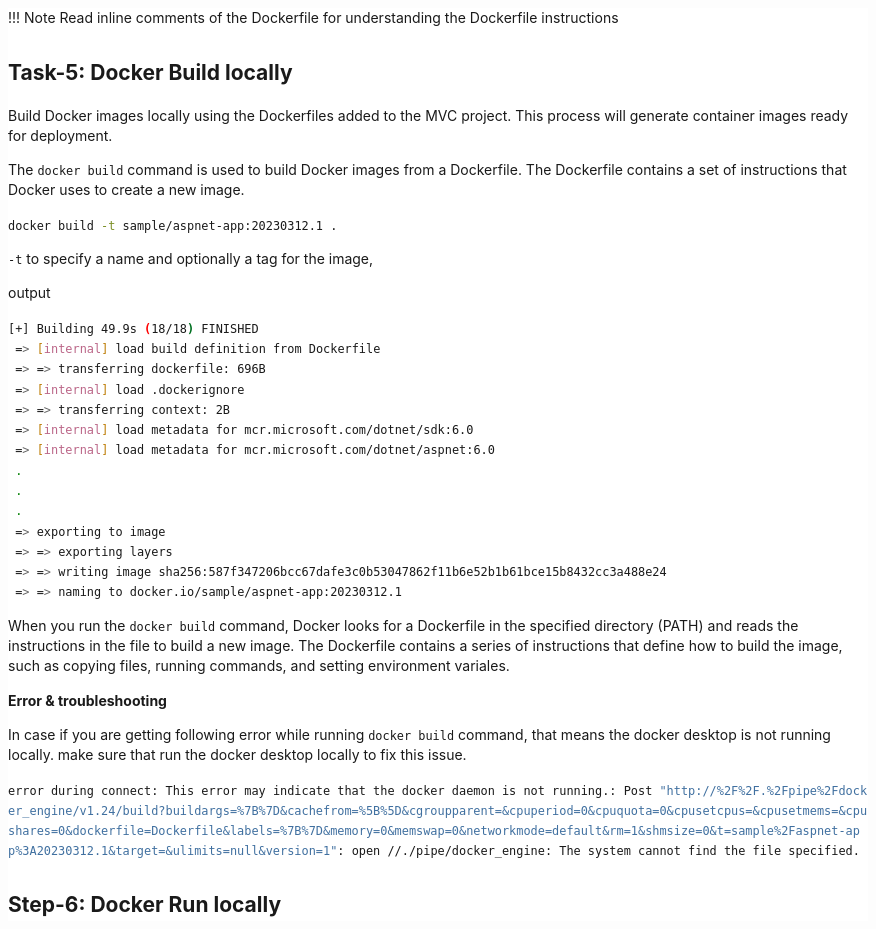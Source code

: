 ``` Dockerfile
```

!!! Note
    Read inline comments of the Dockerfile for understanding the Dockerfile instructions
## Task-5: Docker Build locally

Build Docker images locally using the Dockerfiles added to the MVC project. This process will generate container images ready for deployment.

The `docker build` command is used to build Docker images from a Dockerfile. The Dockerfile contains a set of instructions that Docker uses to create a new image. 

```bash
docker build -t sample/aspnet-app:20230312.1 .
```
`-t` to specify a name and optionally a tag for the image,

output

```bash
[+] Building 49.9s (18/18) FINISHED
 => [internal] load build definition from Dockerfile
 => => transferring dockerfile: 696B                
 => [internal] load .dockerignore                   
 => => transferring context: 2B                     
 => [internal] load metadata for mcr.microsoft.com/dotnet/sdk:6.0        
 => [internal] load metadata for mcr.microsoft.com/dotnet/aspnet:6.0 
 .
 .
 .
 => exporting to image 
 => => exporting layers
 => => writing image sha256:587f347206bcc67dafe3c0b53047862f11b6e52b1b61bce15b8432cc3a488e24
 => => naming to docker.io/sample/aspnet-app:20230312.1  
```

When you run the `docker build` command, Docker looks for a Dockerfile in the specified directory (PATH) and reads the instructions in the file to build a new image. The Dockerfile contains a series of instructions that define how to build the image, such as copying files, running commands, and setting environment variales. 

**Error & troubleshooting**

In case if you are getting following error while running `docker build` command, that means the docker desktop is not running locally. make sure that run the docker desktop locally to fix this issue.

```bash
error during connect: This error may indicate that the docker daemon is not running.: Post "http://%2F%2F.%2Fpipe%2Fdocker_engine/v1.24/build?buildargs=%7B%7D&cachefrom=%5B%5D&cgroupparent=&cpuperiod=0&cpuquota=0&cpusetcpus=&cpusetmems=&cpushares=0&dockerfile=Dockerfile&labels=%7B%7D&memory=0&memswap=0&networkmode=default&rm=1&shmsize=0&t=sample%2Faspnet-app%3A20230312.1&target=&ulimits=null&version=1": open //./pipe/docker_engine: The system cannot find the file specified.
```
## Step-6: Docker Run locally
